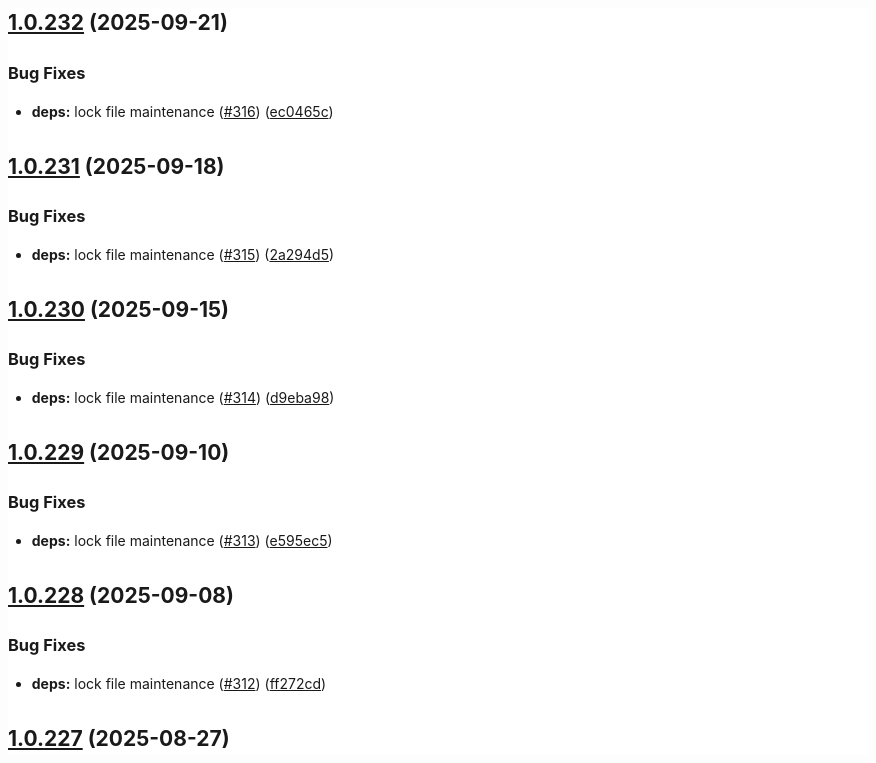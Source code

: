 ## [1.0.232](https://github.com/scratchfoundation/scratch-render-fonts/compare/v1.0.231...v1.0.232) (2025-09-21)


### Bug Fixes

* **deps:** lock file maintenance ([#316](https://github.com/scratchfoundation/scratch-render-fonts/issues/316)) ([ec0465c](https://github.com/scratchfoundation/scratch-render-fonts/commit/ec0465ce884ea0ee97ec9b441bd2b55ae45a940c))

## [1.0.231](https://github.com/scratchfoundation/scratch-render-fonts/compare/v1.0.230...v1.0.231) (2025-09-18)


### Bug Fixes

* **deps:** lock file maintenance ([#315](https://github.com/scratchfoundation/scratch-render-fonts/issues/315)) ([2a294d5](https://github.com/scratchfoundation/scratch-render-fonts/commit/2a294d524b98ecd5e7666ae74cde4fcf1a402fab))

## [1.0.230](https://github.com/scratchfoundation/scratch-render-fonts/compare/v1.0.229...v1.0.230) (2025-09-15)


### Bug Fixes

* **deps:** lock file maintenance ([#314](https://github.com/scratchfoundation/scratch-render-fonts/issues/314)) ([d9eba98](https://github.com/scratchfoundation/scratch-render-fonts/commit/d9eba98a81d2364c2f9743a5390a3556e676472b))

## [1.0.229](https://github.com/scratchfoundation/scratch-render-fonts/compare/v1.0.228...v1.0.229) (2025-09-10)


### Bug Fixes

* **deps:** lock file maintenance ([#313](https://github.com/scratchfoundation/scratch-render-fonts/issues/313)) ([e595ec5](https://github.com/scratchfoundation/scratch-render-fonts/commit/e595ec593478bed73e6f5ad4bc6c9d5f454c1393))

## [1.0.228](https://github.com/scratchfoundation/scratch-render-fonts/compare/v1.0.227...v1.0.228) (2025-09-08)


### Bug Fixes

* **deps:** lock file maintenance ([#312](https://github.com/scratchfoundation/scratch-render-fonts/issues/312)) ([ff272cd](https://github.com/scratchfoundation/scratch-render-fonts/commit/ff272cdcd0701f0e0ab681232332f916ff27d4b6))

## [1.0.227](https://github.com/scratchfoundation/scratch-render-fonts/compare/v1.0.226...v1.0.227) (2025-08-27)
